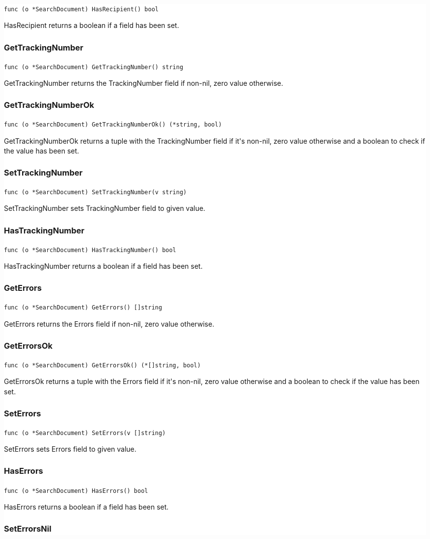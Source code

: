 `func (o *SearchDocument) HasRecipient() bool`

HasRecipient returns a boolean if a field has been set.

### GetTrackingNumber

`func (o *SearchDocument) GetTrackingNumber() string`

GetTrackingNumber returns the TrackingNumber field if non-nil, zero value otherwise.

### GetTrackingNumberOk

`func (o *SearchDocument) GetTrackingNumberOk() (*string, bool)`

GetTrackingNumberOk returns a tuple with the TrackingNumber field if it's non-nil, zero value otherwise
and a boolean to check if the value has been set.

### SetTrackingNumber

`func (o *SearchDocument) SetTrackingNumber(v string)`

SetTrackingNumber sets TrackingNumber field to given value.

### HasTrackingNumber

`func (o *SearchDocument) HasTrackingNumber() bool`

HasTrackingNumber returns a boolean if a field has been set.

### GetErrors

`func (o *SearchDocument) GetErrors() []string`

GetErrors returns the Errors field if non-nil, zero value otherwise.

### GetErrorsOk

`func (o *SearchDocument) GetErrorsOk() (*[]string, bool)`

GetErrorsOk returns a tuple with the Errors field if it's non-nil, zero value otherwise
and a boolean to check if the value has been set.

### SetErrors

`func (o *SearchDocument) SetErrors(v []string)`

SetErrors sets Errors field to given value.

### HasErrors

`func (o *SearchDocument) HasErrors() bool`

HasErrors returns a boolean if a field has been set.

### SetErrorsNil
